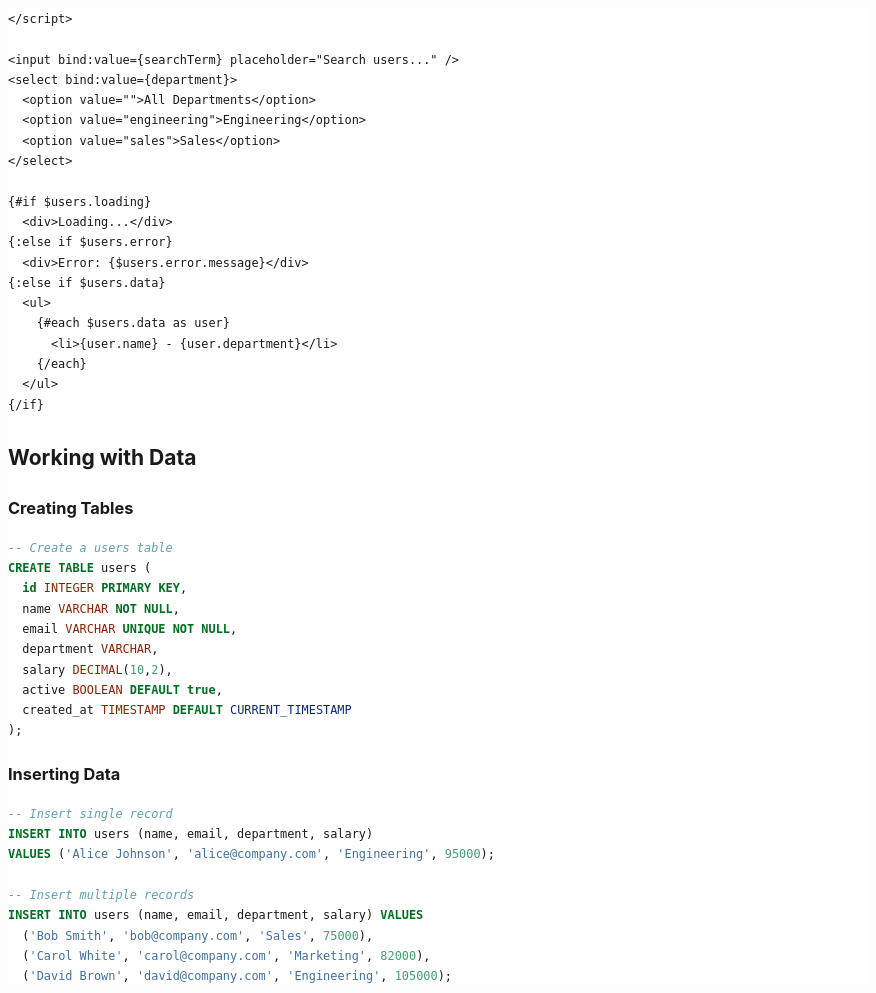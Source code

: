 ```svelte
</script>

<input bind:value={searchTerm} placeholder="Search users..." />
<select bind:value={department}>
  <option value="">All Departments</option>
  <option value="engineering">Engineering</option>
  <option value="sales">Sales</option>
</select>

{#if $users.loading}
  <div>Loading...</div>
{:else if $users.error}
  <div>Error: {$users.error.message}</div>
{:else if $users.data}
  <ul>
    {#each $users.data as user}
      <li>{user.name} - {user.department}</li>
    {/each}
  </ul>
{/if}
```

## Working with Data

### Creating Tables

```sql
-- Create a users table
CREATE TABLE users (
  id INTEGER PRIMARY KEY,
  name VARCHAR NOT NULL,
  email VARCHAR UNIQUE NOT NULL,
  department VARCHAR,
  salary DECIMAL(10,2),
  active BOOLEAN DEFAULT true,
  created_at TIMESTAMP DEFAULT CURRENT_TIMESTAMP
);
```

### Inserting Data

```sql
-- Insert single record
INSERT INTO users (name, email, department, salary) 
VALUES ('Alice Johnson', 'alice@company.com', 'Engineering', 95000);

-- Insert multiple records
INSERT INTO users (name, email, department, salary) VALUES 
  ('Bob Smith', 'bob@company.com', 'Sales', 75000),
  ('Carol White', 'carol@company.com', 'Marketing', 82000),
  ('David Brown', 'david@company.com', 'Engineering', 105000);
```

